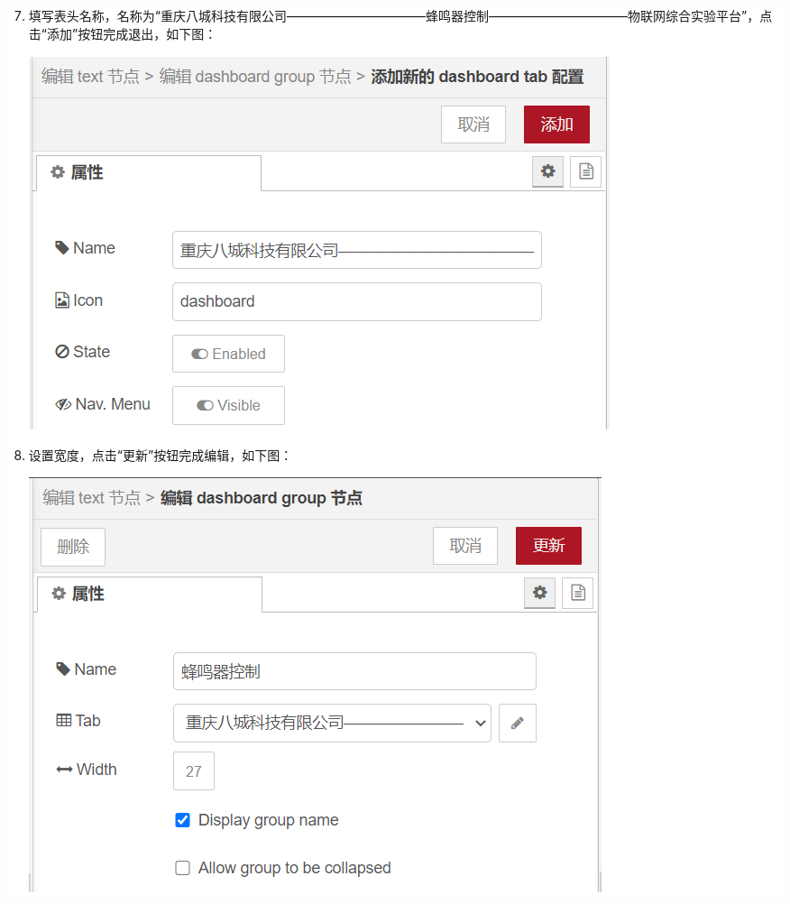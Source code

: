 7. 填写表头名称，名称为“重庆八城科技有限公司———————————蜂鸣器控制———————————物联网综合实验平台”，点击“添加”按钮完成退出，如下图：

    ![输入表头名称](assets/STM32_NodeRED/290.png)

8. 设置宽度，点击“更新”按钮完成编辑，如下图：

    ![输入表头名称](assets/STM32_NodeRED/311.png)
